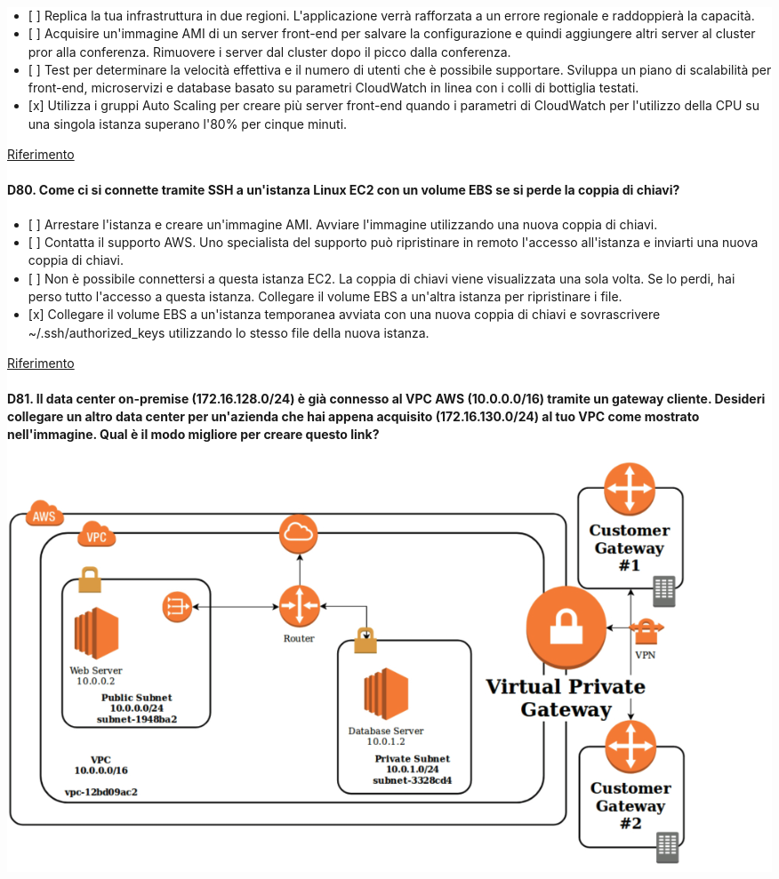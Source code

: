 - \[ ] Replica la tua infrastruttura in due regioni. L'applicazione verrà rafforzata a un errore regionale e raddoppierà la capacità.
- \[ ] Acquisire un'immagine AMI di un server front-end per salvare la configurazione e quindi aggiungere altri server al cluster pror alla conferenza. Rimuovere i server dal cluster dopo il picco dalla conferenza.
- \[ ] Test per determinare la velocità effettiva e il numero di utenti che è possibile supportare. Sviluppa un piano di scalabilità per front-end, microservizi e database basato su parametri CloudWatch in linea con i colli di bottiglia testati.
- \[x] Utilizza i gruppi Auto Scaling per creare più server front-end quando i parametri di CloudWatch per l'utilizzo della CPU su una singola istanza superano l'80% per cinque minuti.

[Riferimento](https://aws.amazon.com/ec2/autoscaling/)

#### D80. Come ci si connette tramite SSH a un'istanza Linux EC2 con un volume EBS se si perde la coppia di chiavi?

- \[ ] Arrestare l'istanza e creare un'immagine AMI. Avviare l'immagine utilizzando una nuova coppia di chiavi.
- \[ ] Contatta il supporto AWS. Uno specialista del supporto può ripristinare in remoto l'accesso all'istanza e inviarti una nuova coppia di chiavi.
- \[ ] Non è possibile connettersi a questa istanza EC2. La coppia di chiavi viene visualizzata una sola volta. Se lo perdi, hai perso tutto l'accesso a questa istanza. Collegare il volume EBS a un'altra istanza per ripristinare i file.
- \[x] Collegare il volume EBS a un'istanza temporanea avviata con una nuova coppia di chiavi e sovrascrivere ~/.ssh/authorized_keys utilizzando lo stesso file della nuova istanza.

[Riferimento](https://medium.com/the-10x-dev/how-to-recover-access-login-to-your-aws-instance-after-losing-your-pem-keypair-file-e0d31bae2da4)

#### D81. Il data center on-premise (172.16.128.0/24) è già connesso al VPC AWS (10.0.0.0/16) tramite un gateway cliente. Desideri collegare un altro data center per un'azienda che hai appena acquisito (172.16.130.0/24) al tuo VPC come mostrato nell'immagine. Qual è il modo migliore per creare questo link?

![image](images/Q80.png?raw=png)
